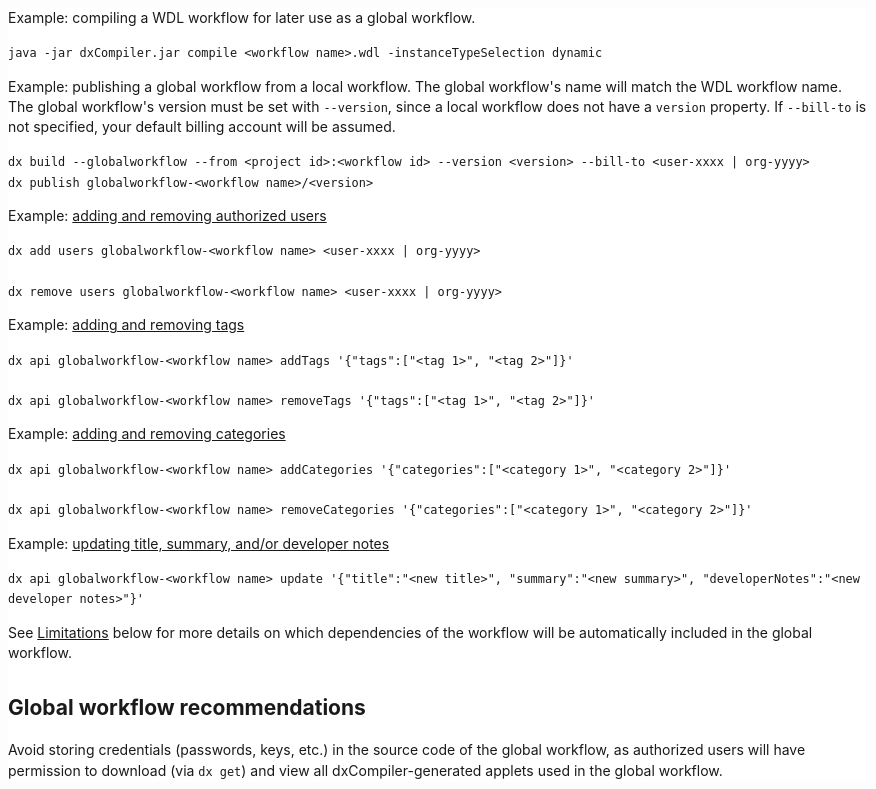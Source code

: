 Example: compiling a WDL workflow for later use as a global workflow.
```
java -jar dxCompiler.jar compile <workflow name>.wdl -instanceTypeSelection dynamic
```

Example: publishing a global workflow from a local workflow. The global workflow's name will match the WDL workflow name. The global workflow's version must be set with `--version`, since a local workflow does not have a `version` property. If `--bill-to` is not specified, your default billing account will be assumed.
```
dx build --globalworkflow --from <project id>:<workflow id> --version <version> --bill-to <user-xxxx | org-yyyy>
dx publish globalworkflow-<workflow name>/<version>
```

Example: [adding and removing authorized users](https://documentation.dnanexus.com/user/helpstrings-of-sdk-command-line-utilities#add-users)
```
dx add users globalworkflow-<workflow name> <user-xxxx | org-yyyy>

dx remove users globalworkflow-<workflow name> <user-xxxx | org-yyyy>
```

Example: [adding and removing tags](https://documentation.dnanexus.com/developer/api/running-analyses/global-workflows#api-method-globalworkflow-xxxx-yyyy-addtags)
```
dx api globalworkflow-<workflow name> addTags '{"tags":["<tag 1>", "<tag 2>"]}'

dx api globalworkflow-<workflow name> removeTags '{"tags":["<tag 1>", "<tag 2>"]}'
```

Example: [adding and removing categories](https://documentation.dnanexus.com/developer/api/running-analyses/global-workflows#api-method-globalworkflow-xxxx-yyyy-addcategories)
```
dx api globalworkflow-<workflow name> addCategories '{"categories":["<category 1>", "<category 2>"]}'

dx api globalworkflow-<workflow name> removeCategories '{"categories":["<category 1>", "<category 2>"]}'
```

Example: [updating title, summary, and/or developer notes](https://documentation.dnanexus.com/developer/api/running-analyses/global-workflows#api-method-globalworkflow-xxxx-yyyy-update)
```
dx api globalworkflow-<workflow name> update '{"title":"<new title>", "summary":"<new summary>", "developerNotes":"<new developer notes>"}'
```

See [Limitations](#limitations) below for more details on which dependencies of the workflow will be automatically included in the global workflow.

## Global workflow recommendations

Avoid storing credentials (passwords, keys, etc.) in the source code of the global workflow, as authorized users will have permission to download (via `dx get`) and view all dxCompiler-generated applets used in the global workflow.

